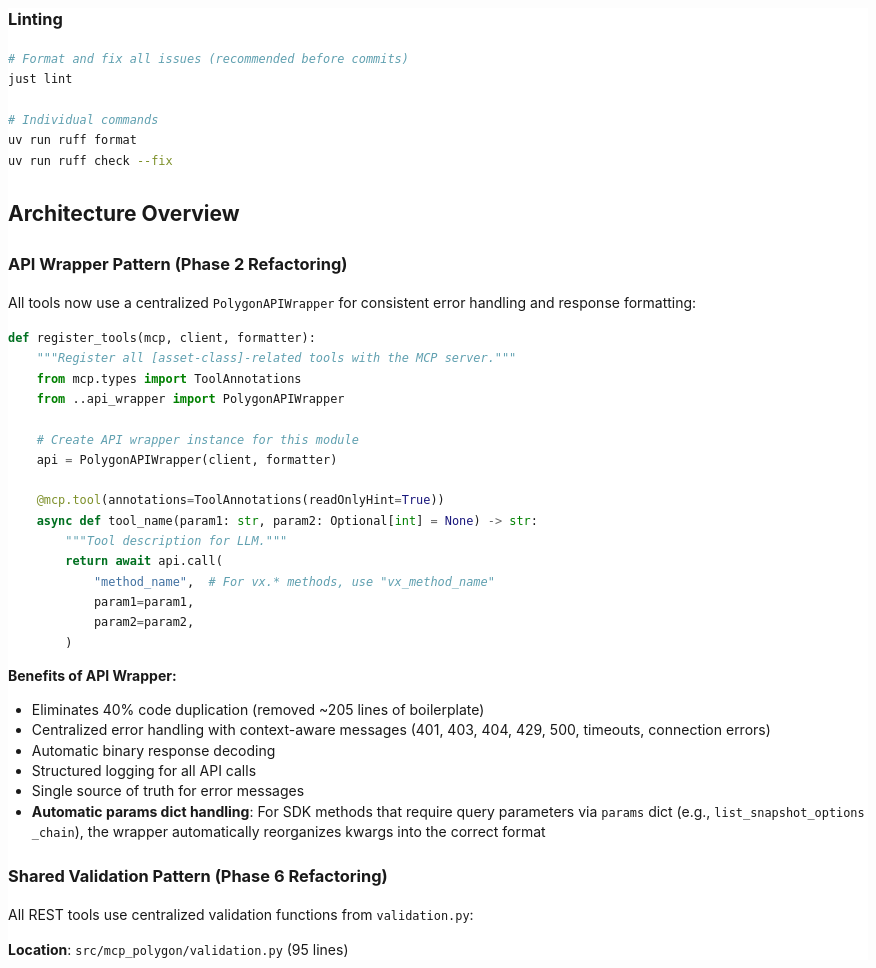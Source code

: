 ### Linting
```bash
# Format and fix all issues (recommended before commits)
just lint

# Individual commands
uv run ruff format
uv run ruff check --fix
```

## Architecture Overview

### API Wrapper Pattern (Phase 2 Refactoring)

All tools now use a centralized `PolygonAPIWrapper` for consistent error handling and response formatting:

```python
def register_tools(mcp, client, formatter):
    """Register all [asset-class]-related tools with the MCP server."""
    from mcp.types import ToolAnnotations
    from ..api_wrapper import PolygonAPIWrapper

    # Create API wrapper instance for this module
    api = PolygonAPIWrapper(client, formatter)

    @mcp.tool(annotations=ToolAnnotations(readOnlyHint=True))
    async def tool_name(param1: str, param2: Optional[int] = None) -> str:
        """Tool description for LLM."""
        return await api.call(
            "method_name",  # For vx.* methods, use "vx_method_name"
            param1=param1,
            param2=param2,
        )
```

**Benefits of API Wrapper:**
- Eliminates 40% code duplication (removed ~205 lines of boilerplate)
- Centralized error handling with context-aware messages (401, 403, 404, 429, 500, timeouts, connection errors)
- Automatic binary response decoding
- Structured logging for all API calls
- Single source of truth for error messages
- **Automatic params dict handling**: For SDK methods that require query parameters via `params` dict (e.g., `list_snapshot_options_chain`), the wrapper automatically reorganizes kwargs into the correct format

### Shared Validation Pattern (Phase 6 Refactoring)

All REST tools use centralized validation functions from `validation.py`:

**Location**: `src/mcp_polygon/validation.py` (95 lines)
